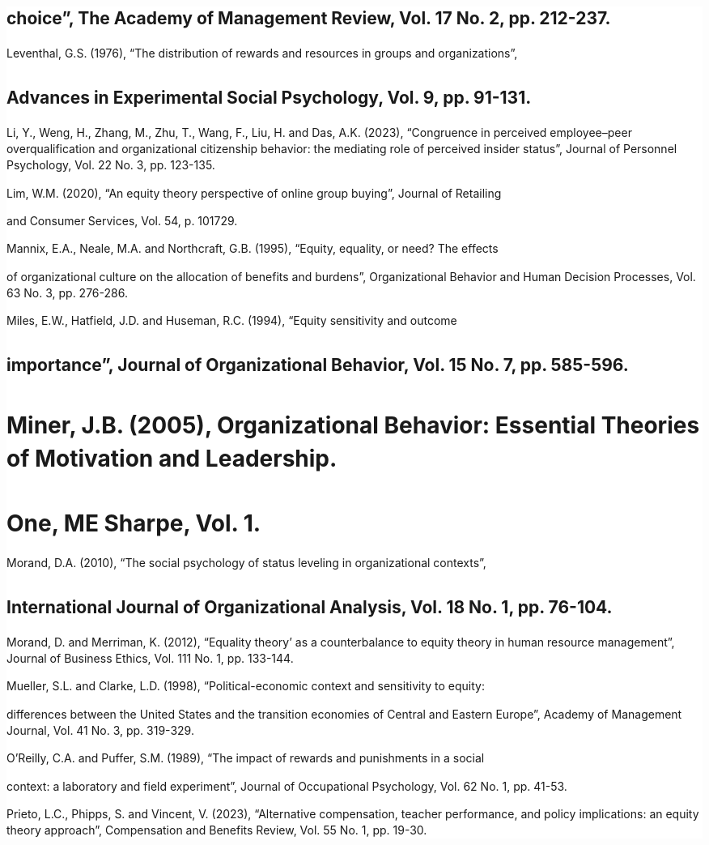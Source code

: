 ## choice”, The Academy of Management Review, Vol. 17 No. 2, pp. 212-237.

Leventhal, G.S. (1976), “The distribution of rewards and resources in groups and organizations”,

## Advances in Experimental Social Psychology, Vol. 9, pp. 91-131.

Li, Y., Weng, H., Zhang, M., Zhu, T., Wang, F., Liu, H. and Das, A.K. (2023), “Congruence in perceived employee–peer overqualification and organizational citizenship behavior: the mediating role of perceived insider status”, Journal of Personnel Psychology, Vol. 22 No. 3, pp. 123-135.

Lim, W.M. (2020), “An equity theory perspective of online group buying”, Journal of Retailing

and Consumer Services, Vol. 54, p. 101729.

Mannix, E.A., Neale, M.A. and Northcraft, G.B. (1995), “Equity, equality, or need? The effects

of organizational culture on the allocation of benefits and burdens”, Organizational Behavior and Human Decision Processes, Vol. 63 No. 3, pp. 276-286.

Miles, E.W., Hatfield, J.D. and Huseman, R.C. (1994), “Equity sensitivity and outcome

## importance”, Journal of Organizational Behavior, Vol. 15 No. 7, pp. 585-596.

# Miner, J.B. (2005), Organizational Behavior: Essential Theories of Motivation and Leadership.

# One, ME Sharpe, Vol. 1.

Morand, D.A. (2010), “The social psychology of status leveling in organizational contexts”,

## International Journal of Organizational Analysis, Vol. 18 No. 1, pp. 76-104.

Morand, D. and Merriman, K. (2012), “Equality theory’ as a counterbalance to equity theory in human resource management”, Journal of Business Ethics, Vol. 111 No. 1, pp. 133-144.

Mueller, S.L. and Clarke, L.D. (1998), “Political-economic context and sensitivity to equity:

differences between the United States and the transition economies of Central and Eastern Europe”, Academy of Management Journal, Vol. 41 No. 3, pp. 319-329.

O’Reilly, C.A. and Puffer, S.M. (1989), “The impact of rewards and punishments in a social

context: a laboratory and field experiment”, Journal of Occupational Psychology, Vol. 62 No. 1, pp. 41-53.

Prieto, L.C., Phipps, S. and Vincent, V. (2023), “Alternative compensation, teacher performance, and policy implications: an equity theory approach”, Compensation and Benefits Review, Vol. 55 No. 1, pp. 19-30.
